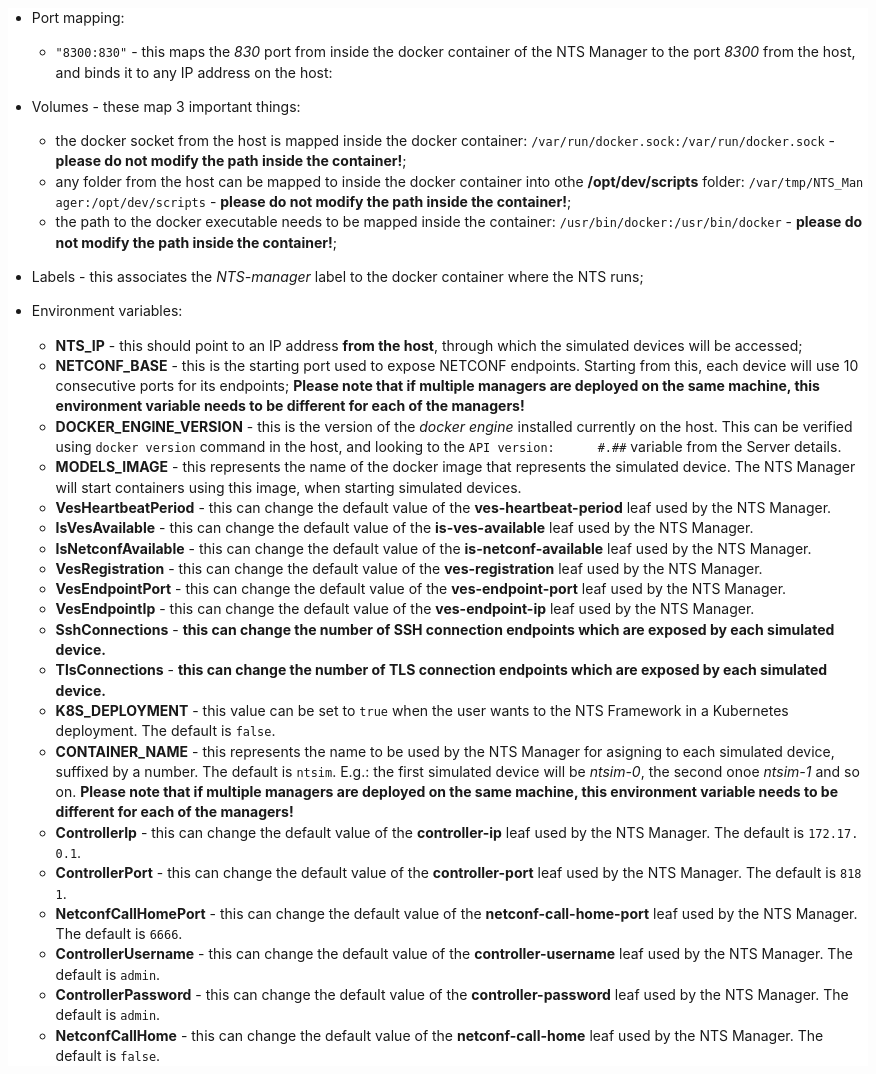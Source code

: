 
* Port mapping:
    * `"8300:830"` - this maps the *830* port from inside the docker container of the NTS Manager to the port *8300* from the host, and binds it to any IP address on the host:
    
* Volumes - these map 3 important things:
    * the docker socket from the host is mapped inside the docker container:
        `/var/run/docker.sock:/var/run/docker.sock` - **please do not modify the path inside the container!**;
    * any folder from the host can be mapped to inside the docker container into othe **/opt/dev/scripts** folder:
        `/var/tmp/NTS_Manager:/opt/dev/scripts` - **please do not modify the path inside the container!**;
    * the path to the docker executable needs to be mapped inside the container:
        `/usr/bin/docker:/usr/bin/docker` - **please do not modify the path inside the container!**;
        
* Labels - this associates the *NTS-manager* label to the docker container where the NTS runs;
* Environment variables:
    * **NTS_IP** - this should point to an IP address **from the host**, through which the simulated devices will be accessed;
    * **NETCONF_BASE** - this is the starting port used to expose NETCONF endpoints. Starting from this, each device will use 10 consecutive ports for its endpoints; **Please note that if multiple managers are deployed on the same machine, this environment variable needs to be different for each of the managers!**
    * **DOCKER_ENGINE_VERSION** - this is the version of the *docker engine* installed currently on the host. This can be verified using `docker version` command in the host, and looking to the `API version:      #.##` variable from the Server details.
    * **MODELS_IMAGE** - this represents the name of the docker image that represents the simulated device. The NTS Manager will start containers using this image, when starting simulated devices.
    * **VesHeartbeatPeriod** - this can change the default value of the **ves-heartbeat-period** leaf used by the NTS Manager.
    * **IsVesAvailable** - this can change the default value of the **is-ves-available** leaf used by the NTS Manager.
    * **IsNetconfAvailable** - this can change the default value of the **is-netconf-available** leaf used by the NTS Manager.
    * **VesRegistration** - this can change the default value of the **ves-registration** leaf used by the NTS Manager.
    * **VesEndpointPort** - this can change the default value of the **ves-endpoint-port** leaf used by the NTS Manager.
    * **VesEndpointIp** - this can change the default value of the **ves-endpoint-ip** leaf used by the NTS Manager.
    * **SshConnections** - **this can change the number of SSH connection endpoints which are exposed by each simulated device.**
    * **TlsConnections** - **this can change the number of TLS connection endpoints which are exposed by each simulated device.**
    * **K8S_DEPLOYMENT** - this value can be set to `true` when the user wants to the NTS Framework in a Kubernetes deployment. The default is `false`.
    * **CONTAINER_NAME** - this represents the name to be used by the NTS Manager for asigning to each simulated device, suffixed by a number. The default is `ntsim`. E.g.: the first simulated device will be *ntsim-0*, the second onoe *ntsim-1* and so on. **Please note that if multiple managers are deployed on the same machine, this environment variable needs to be different for each of the managers!**
    * **ControllerIp** - this can change the default value of the **controller-ip** leaf used by the NTS Manager. The default is `172.17.0.1`.
    * **ControllerPort** - this can change the default value of the **controller-port** leaf used by the NTS Manager. The default is `8181`.
    * **NetconfCallHomePort** - this can change the default value of the **netconf-call-home-port** leaf used by the NTS Manager. The default is `6666`.
    * **ControllerUsername** - this can change the default value of the **controller-username** leaf used by the NTS Manager. The default is `admin`.
    * **ControllerPassword** - this can change the default value of the **controller-password** leaf used by the NTS Manager. The default is `admin`.
    * **NetconfCallHome** - this can change the default value of the **netconf-call-home** leaf used by the NTS Manager. The default is `false`.